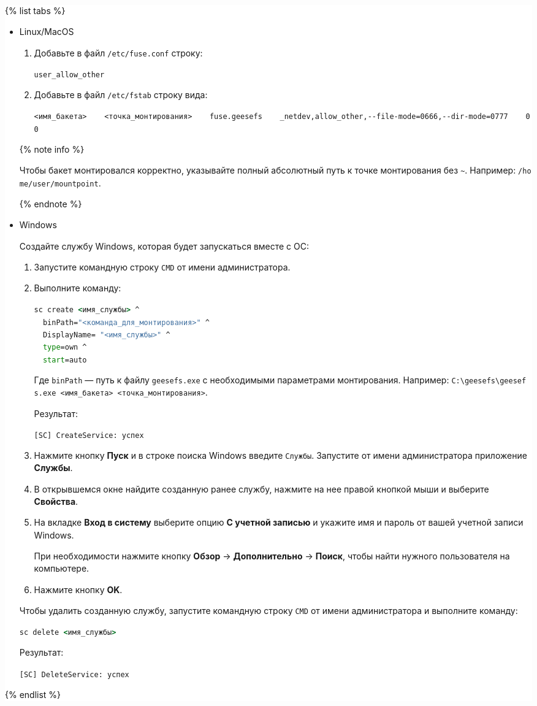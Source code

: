   {% list tabs %}
  
  - Linux/MacOS
  
    1. Добавьте в файл `/etc/fuse.conf` строку:

        ```text
        user_allow_other
        ```

    1. Добавьте в файл `/etc/fstab` строку вида:

        ```text
        <имя_бакета>    <точка_монтирования>    fuse.geesefs    _netdev,allow_other,--file-mode=0666,--dir-mode=0777    0   0
        ```

    {% note info %}

    Чтобы бакет монтировался корректно, указывайте полный абсолютный путь к точке монтирования без `~`. Например: `/home/user/mountpoint`. 

    {% endnote %}

  - Windows
  
    Создайте службу Windows, которая будет запускаться вместе с ОС:
    
    1. Запустите командную строку `CMD` от имени администратора.
    1. Выполните команду:

        ```cmd
        sc create <имя_службы> ^
          binPath="<команда_для_монтирования>" ^
          DisplayName= "<имя_службы>" ^
          type=own ^
          start=auto
        ```

        Где `binPath` — путь к файлу `geesefs.exe` с необходимыми параметрами монтирования. Например: `C:\geesefs\geesefs.exe <имя_бакета> <точка_монтирования>`.
  
        Результат:
        
        ```text
        [SC] CreateService: успех
        ```
  
    1. Нажмите кнопку **Пуск** и в строке поиска Windows введите `Службы`. Запустите от имени администратора приложение **Службы**.
    1. В открывшемся окне найдите созданную ранее службу, нажмите на нее правой кнопкой мыши и выберите **Свойства**. 
    1. На вкладке **Вход в систему** выберите опцию **С учетной записью** и укажите имя и пароль от вашей учетной записи Windows.

        При необходимости нажмите кнопку **Обзор** → **Дополнительно** → **Поиск**, чтобы найти нужного пользователя на компьютере.

    1. Нажмите кнопку **OK**.

    Чтобы удалить созданную службу, запустите командную строку `CMD` от имени администратора и выполните команду:
  
    ```cmd
    sc delete <имя_службы>
    ```
  
    Результат:
      
    ```text
    [SC] DeleteService: успех
    ```
  
  {% endlist %}
